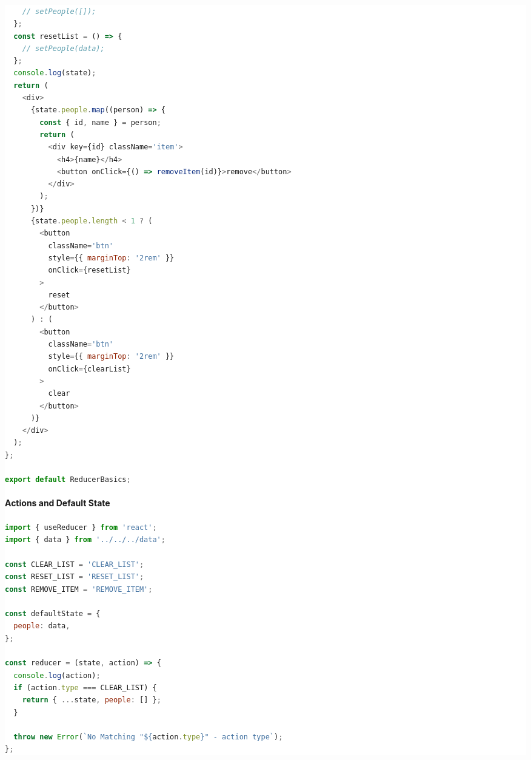 ```js
    // setPeople([]);
  };
  const resetList = () => {
    // setPeople(data);
  };
  console.log(state);
  return (
    <div>
      {state.people.map((person) => {
        const { id, name } = person;
        return (
          <div key={id} className='item'>
            <h4>{name}</h4>
            <button onClick={() => removeItem(id)}>remove</button>
          </div>
        );
      })}
      {state.people.length < 1 ? (
        <button
          className='btn'
          style={{ marginTop: '2rem' }}
          onClick={resetList}
        >
          reset
        </button>
      ) : (
        <button
          className='btn'
          style={{ marginTop: '2rem' }}
          onClick={clearList}
        >
          clear
        </button>
      )}
    </div>
  );
};

export default ReducerBasics;
```

#### Actions and Default State

```js
import { useReducer } from 'react';
import { data } from '../../../data';

const CLEAR_LIST = 'CLEAR_LIST';
const RESET_LIST = 'RESET_LIST';
const REMOVE_ITEM = 'REMOVE_ITEM';

const defaultState = {
  people: data,
};

const reducer = (state, action) => {
  console.log(action);
  if (action.type === CLEAR_LIST) {
    return { ...state, people: [] };
  }

  throw new Error(`No Matching "${action.type}" - action type`);
};

```